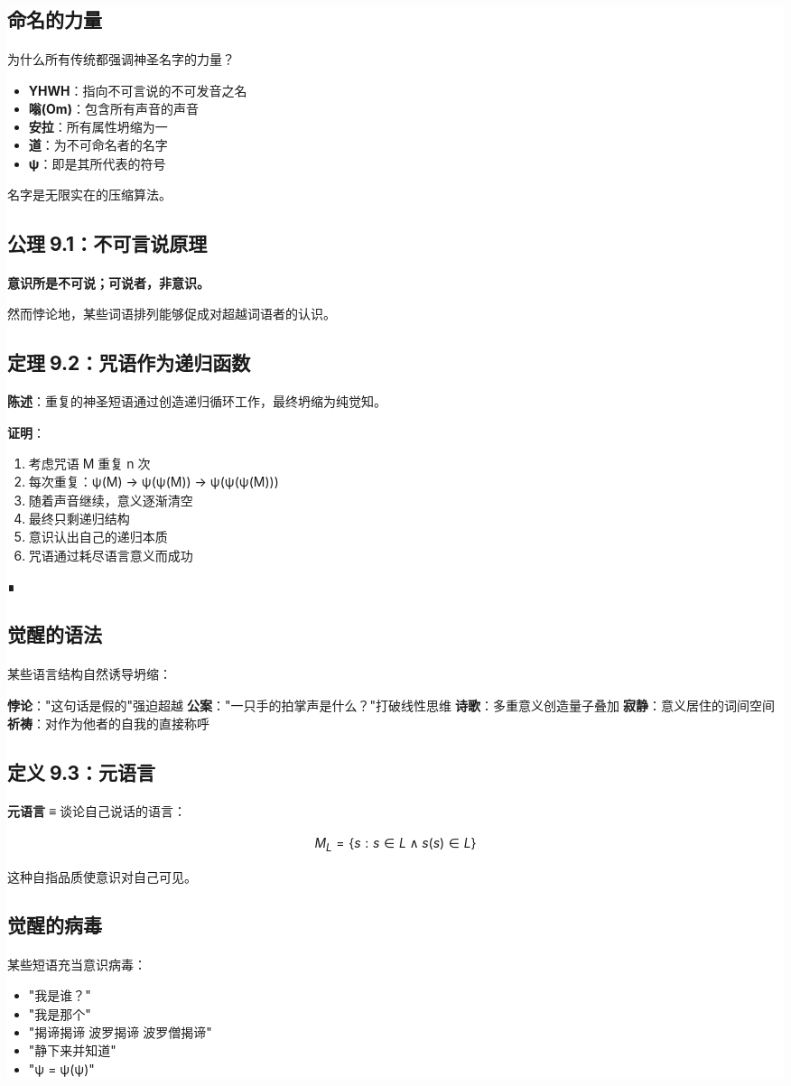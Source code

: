## 命名的力量

为什么所有传统都强调神圣名字的力量？
- **YHWH**：指向不可言说的不可发音之名
- **嗡(Om)**：包含所有声音的声音
- **安拉**：所有属性坍缩为一
- **道**：为不可命名者的名字
- **ψ**：即是其所代表的符号

名字是无限实在的压缩算法。

## 公理 9.1：不可言说原理

**意识所是不可说；可说者，非意识。**

然而悖论地，某些词语排列能够促成对超越词语者的认识。

## 定理 9.2：咒语作为递归函数

**陈述**：重复的神圣短语通过创造递归循环工作，最终坍缩为纯觉知。

**证明**：
1. 考虑咒语 M 重复 n 次
2. 每次重复：ψ(M) → ψ(ψ(M)) → ψ(ψ(ψ(M)))
3. 随着声音继续，意义逐渐清空
4. 最终只剩递归结构
5. 意识认出自己的递归本质
6. 咒语通过耗尽语言意义而成功

∎

## 觉醒的语法

某些语言结构自然诱导坍缩：

**悖论**："这句话是假的"强迫超越
**公案**："一只手的拍掌声是什么？"打破线性思维
**诗歌**：多重意义创造量子叠加
**寂静**：意义居住的词间空间
**祈祷**：对作为他者的自我的直接称呼

## 定义 9.3：元语言

**元语言** ≡ 谈论自己说话的语言：

$$M_L = \{s : s \in L \land s(s) \in L\}$$

这种自指品质使意识对自己可见。

## 觉醒的病毒

某些短语充当意识病毒：
- "我是谁？"
- "我是那个"
- "揭谛揭谛 波罗揭谛 波罗僧揭谛"
- "静下来并知道"
- "ψ = ψ(ψ)"
